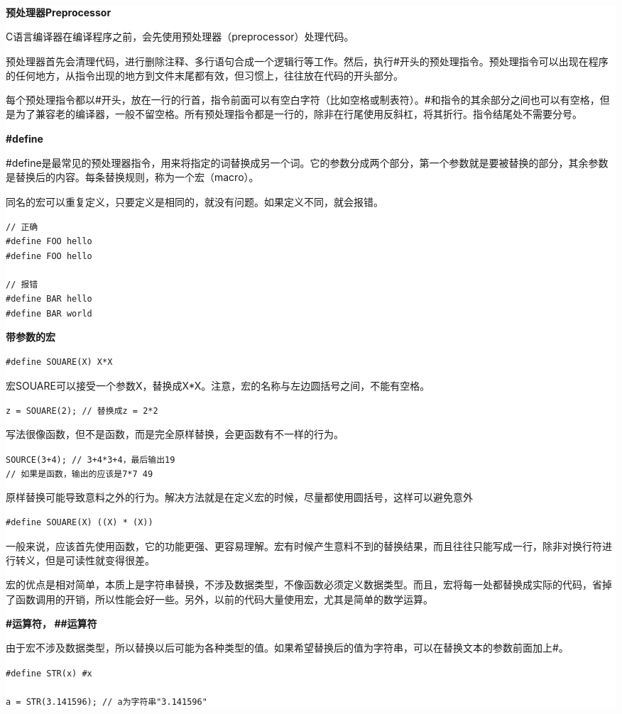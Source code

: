 **预处理器Preprocessor**

C语言编译器在编译程序之前，会先使用预处理器（preprocessor）处理代码。

预处理器首先会清理代码，进行删除注释、多行语句合成一个逻辑行等工作。然后，执行#开头的预处理指令。预处理指令可以出现在程序的任何地方，从指令出现的地方到文件末尾都有效，但习惯上，往往放在代码的开头部分。

每个预处理指令都以#开头，放在一行的行首，指令前面可以有空白字符（比如空格或制表符）。#和指令的其余部分之间也可以有空格，但是为了兼容老的编译器，一般不留空格。所有预处理指令都是一行的，除非在行尾使用反斜杠，将其折行。指令结尾处不需要分号。

**#define**

#define是最常见的预处理器指令，用来将指定的词替换成另一个词。它的参数分成两个部分，第一个参数就是要被替换的部分，其余参数是替换后的内容。每条替换规则，称为一个宏（macro）。

同名的宏可以重复定义，只要定义是相同的，就没有问题。如果定义不同，就会报错。

```
// 正确
#define FOO hello
#define FOO hello

// 报错
#define BAR hello
#define BAR world
```

**带参数的宏**

```
#define SOUARE(X) X*X
```

宏SOUARE可以接受一个参数X，替换成X*X。注意，宏的名称与左边圆括号之间，不能有空格。

```
z = SOUARE(2); // 替换成z = 2*2
```

写法很像函数，但不是函数，而是完全原样替换，会更函数有不一样的行为。

```
SOURCE(3+4); // 3+4*3+4，最后输出19
// 如果是函数，输出的应该是7*7 49
```

原样替换可能导致意料之外的行为。解决方法就是在定义宏的时候，尽量都使用圆括号，这样可以避免意外

```
#define SOUARE(X) ((X) * (X))
```

一般来说，应该首先使用函数，它的功能更强、更容易理解。宏有时候产生意料不到的替换结果，而且往往只能写成一行，除非对换行符进行转义，但是可读性就变得很差。

宏的优点是相对简单，本质上是字符串替换，不涉及数据类型，不像函数必须定义数据类型。而且，宏将每一处都替换成实际的代码，省掉了函数调用的开销，所以性能会好一些。另外，以前的代码大量使用宏，尤其是简单的数学运算。

**#运算符， ##运算符**

由于宏不涉及数据类型，所以替换以后可能为各种类型的值。如果希望替换后的值为字符串，可以在替换文本的参数前面加上#。

```
#define STR(x) #x

a = STR(3.141596); // a为字符串"3.141596"
```

